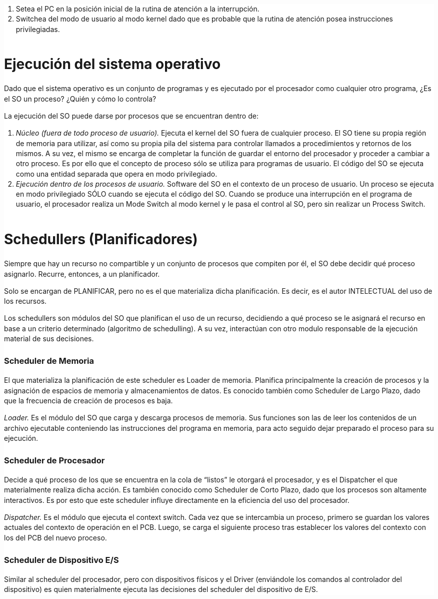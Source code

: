 1. Setea el PC en la posición inicial de la rutina de atención a la interrupción.
1. Switchea del modo de usuario al modo kernel dado que es probable que la rutina de atención posea instrucciones privilegiadas.

# **Ejecución del sistema operativo**
Dado que el sistema operativo es un conjunto de programas y es ejecutado por el procesador como cualquier otro programa, ¿Es el SO un proceso? ¿Quién y cómo lo controla?

La ejecución del SO puede darse por procesos que se encuentran dentro de:

1. *Núcleo (fuera de todo proceso de usuario).* Ejecuta el kernel del SO fuera de cualquier proceso. El SO tiene su propia región de memoria para utilizar, así como su propia pila del sistema para controlar llamados a procedimientos y retornos de los mismos. A su vez, el mismo se encarga de completar la función de guardar el entorno del procesador y proceder a cambiar a otro proceso. Es por ello que el concepto de proceso sólo se utiliza para programas de usuario. El código del SO se ejecuta como una entidad separada que opera en modo privilegiado.
1. *Ejecución dentro de los procesos de usuario.* Software del SO en el contexto de un proceso de usuario. Un proceso se ejecuta en modo privilegiado SÓLO cuando se ejecuta el código del SO. Cuando se produce una interrupción en el programa de usuario, el procesador realiza un Mode Switch al modo kernel y le pasa el control al SO, pero sin realizar un Process Switch.
# **Schedullers (Planificadores)**
Siempre que hay un recurso no compartible y un conjunto de procesos que compiten por él, el SO debe decidir qué proceso asignarlo. Recurre, entonces, a un planificador.

Solo se encargan de PLANIFICAR, pero no es el que materializa dicha planificación. Es decir, es el autor INTELECTUAL del uso de los recursos.

Los schedullers son módulos del SO que planifican el uso de un recurso, decidiendo a qué proceso se le asignará el recurso en base a un criterio determinado (algoritmo de schedulling). A su vez, interactúan con otro modulo responsable de la ejecución material de sus decisiones.

### Scheduler de Memoria
El que materializa la planificación de este scheduler es Loader de memoria. Planifica principalmente la creación de procesos y la asignación de espacios de memoria y almacenamientos de datos. Es conocido también como Scheduler de Largo Plazo, dado que la frecuencia de creación de procesos es baja.

*Loader.* Es el módulo del SO que carga y descarga procesos de memoria. Sus funciones son las de leer los contenidos de un archivo ejecutable conteniendo las instrucciones del programa en memoria, para acto seguido dejar preparado el proceso para su ejecución.

### Scheduler de Procesador
Decide a qué proceso de los que se encuentra en la cola de “listos” le otorgará el procesador, y es el Dispatcher el que materialmente realiza dicha acción. Es también conocido como Scheduler de Corto Plazo, dado que los procesos son altamente interactivos. Es por esto que este scheduler influye directamente en la eficiencia del uso del procesador.

*Dispatcher.* Es el módulo que ejecuta el context switch. Cada vez que se intercambia un proceso, primero se guardan los valores actuales del contexto de operación en el PCB. Luego, se carga el siguiente proceso tras establecer los valores del contexto con los del PCB del nuevo proceso.

### Scheduler de Dispositivo E/S
Similar al scheduler del procesador, pero con dispositivos físicos y el Driver (enviándole los comandos al controlador del dispositivo) es quien materialmente ejecuta las decisiones del scheduler del dispositivo de E/S. 
